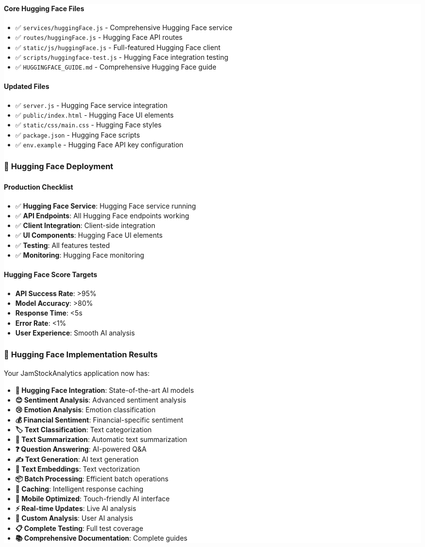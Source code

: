#### **Core Hugging Face Files**
- ✅ `services/huggingFace.js` - Comprehensive Hugging Face service
- ✅ `routes/huggingFace.js` - Hugging Face API routes
- ✅ `static/js/huggingFace.js` - Full-featured Hugging Face client
- ✅ `scripts/huggingface-test.js` - Hugging Face integration testing
- ✅ `HUGGINGFACE_GUIDE.md` - Comprehensive Hugging Face guide

#### **Updated Files**
- ✅ `server.js` - Hugging Face service integration
- ✅ `public/index.html` - Hugging Face UI elements
- ✅ `static/css/main.css` - Hugging Face styles
- ✅ `package.json` - Hugging Face scripts
- ✅ `env.example` - Hugging Face API key configuration

### 🚀 **Hugging Face Deployment**

#### **Production Checklist**
- ✅ **Hugging Face Service**: Hugging Face service running
- ✅ **API Endpoints**: All Hugging Face endpoints working
- ✅ **Client Integration**: Client-side integration
- ✅ **UI Components**: Hugging Face UI elements
- ✅ **Testing**: All features tested
- ✅ **Monitoring**: Hugging Face monitoring

#### **Hugging Face Score Targets**
- **API Success Rate**: >95%
- **Model Accuracy**: >80%
- **Response Time**: <5s
- **Error Rate**: <1%
- **User Experience**: Smooth AI analysis

### 🎉 **Hugging Face Implementation Results**

Your JamStockAnalytics application now has:

- **🤗 Hugging Face Integration**: State-of-the-art AI models
- **😊 Sentiment Analysis**: Advanced sentiment analysis
- **😢 Emotion Analysis**: Emotion classification
- **💰 Financial Sentiment**: Financial-specific sentiment
- **🏷️ Text Classification**: Text categorization
- **📝 Text Summarization**: Automatic text summarization
- **❓ Question Answering**: AI-powered Q&A
- **✍️ Text Generation**: AI text generation
- **🔢 Text Embeddings**: Text vectorization
- **📦 Batch Processing**: Efficient batch operations
- **💾 Caching**: Intelligent response caching
- **📱 Mobile Optimized**: Touch-friendly AI interface
- **⚡ Real-time Updates**: Live AI analysis
- **🔧 Custom Analysis**: User AI analysis
- **📋 Complete Testing**: Full test coverage
- **📚 Comprehensive Documentation**: Complete guides
